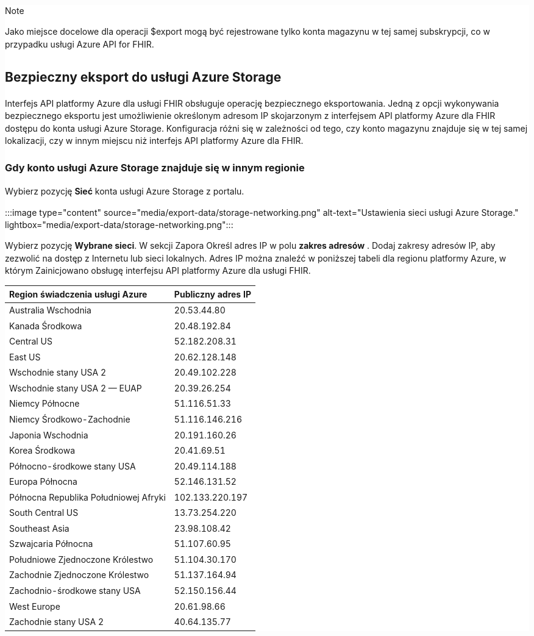 > [!Note]
> Jako miejsce docelowe dla operacji $export mogą być rejestrowane tylko konta magazynu w tej samej subskrypcji, co w przypadku usługi Azure API for FHIR.

## <a name="secure-export-to-azure-storage"></a>Bezpieczny eksport do usługi Azure Storage

Interfejs API platformy Azure dla usługi FHIR obsługuje operację bezpiecznego eksportowania. Jedną z opcji wykonywania bezpiecznego eksportu jest umożliwienie określonym adresom IP skojarzonym z interfejsem API platformy Azure dla FHIR dostępu do konta usługi Azure Storage. Konfiguracja różni się w zależności od tego, czy konto magazynu znajduje się w tej samej lokalizacji, czy w innym miejscu niż interfejs API platformy Azure dla FHIR.

### <a name="when-the-azure-storage-account-is-in-a-different-region"></a>Gdy konto usługi Azure Storage znajduje się w innym regionie

Wybierz pozycję **Sieć** konta usługi Azure Storage z portalu. 

   :::image type="content" source="media/export-data/storage-networking.png" alt-text="Ustawienia sieci usługi Azure Storage." lightbox="media/export-data/storage-networking.png":::
   
Wybierz pozycję **Wybrane sieci**. W sekcji Zapora Określ adres IP w polu **zakres adresów** . Dodaj zakresy adresów IP, aby zezwolić na dostęp z Internetu lub sieci lokalnych. Adres IP można znaleźć w poniższej tabeli dla regionu platformy Azure, w którym Zainicjowano obsługę interfejsu API platformy Azure dla usługi FHIR.

|**Region świadczenia usługi Azure**         |**Publiczny adres IP** |
|:----------------------|:-------------------|
| Australia Wschodnia       | 20.53.44.80       |
| Kanada Środkowa       | 20.48.192.84      |
| Central US           | 52.182.208.31     |
| East US              | 20.62.128.148     |
| Wschodnie stany USA 2            | 20.49.102.228     |
| Wschodnie stany USA 2 — EUAP       | 20.39.26.254      |
| Niemcy Północne        | 51.116.51.33      |
| Niemcy Środkowo-Zachodnie | 51.116.146.216    |
| Japonia Wschodnia           | 20.191.160.26     |
| Korea Środkowa        | 20.41.69.51       |
| Północno-środkowe stany USA     | 20.49.114.188     |
| Europa Północna         | 52.146.131.52     |
| Północna Republika Południowej Afryki   | 102.133.220.197   |
| South Central US     | 13.73.254.220     |
| Southeast Asia       | 23.98.108.42      |
| Szwajcaria Północna    | 51.107.60.95      |
| Południowe Zjednoczone Królestwo             | 51.104.30.170     |
| Zachodnie Zjednoczone Królestwo              | 51.137.164.94     |
| Zachodnio-środkowe stany USA      | 52.150.156.44     |
| West Europe          | 20.61.98.66       |
| Zachodnie stany USA 2            | 40.64.135.77      |
